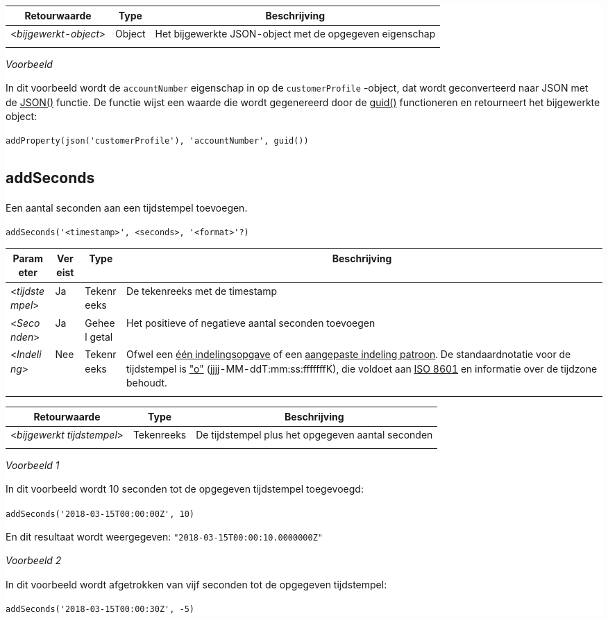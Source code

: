 | Retourwaarde | Type | Beschrijving | 
| ------------ | ---- | ----------- | 
| <*bijgewerkt-object*> | Object | Het bijgewerkte JSON-object met de opgegeven eigenschap | 
|||| 

*Voorbeeld*

In dit voorbeeld wordt de `accountNumber` eigenschap in op de `customerProfile` -object, dat wordt geconverteerd naar JSON met de [JSON()](#json) functie. De functie wijst een waarde die wordt gegenereerd door de [guid()](#guid) functioneren en retourneert het bijgewerkte object:

```
addProperty(json('customerProfile'), 'accountNumber', guid())
```

<a name="addSeconds"></a>

## <a name="addseconds"></a>addSeconds

Een aantal seconden aan een tijdstempel toevoegen.

```
addSeconds('<timestamp>', <seconds>, '<format>'?)
```

| Parameter | Vereist | Type | Beschrijving | 
| --------- | -------- | ---- | ----------- | 
| <*tijdstempel*> | Ja | Tekenreeks | De tekenreeks met de timestamp | 
| <*Seconden*> | Ja | Geheel getal | Het positieve of negatieve aantal seconden toevoegen | 
| <*Indeling*> | Nee | Tekenreeks | Ofwel een [één indelingsopgave](https://docs.microsoft.com/dotnet/standard/base-types/standard-date-and-time-format-strings) of een [aangepaste indeling patroon](https://docs.microsoft.com/dotnet/standard/base-types/custom-date-and-time-format-strings). De standaardnotatie voor de tijdstempel is ["o"](https://docs.microsoft.com/dotnet/standard/base-types/standard-date-and-time-format-strings) (jjjj-MM-ddT:mm:ss:fffffffK), die voldoet aan [ISO 8601](https://en.wikipedia.org/wiki/ISO_8601) en informatie over de tijdzone behoudt. |
||||| 

| Retourwaarde | Type | Beschrijving | 
| ------------ | ---- | ----------- | 
| <*bijgewerkt tijdstempel*> | Tekenreeks | De tijdstempel plus het opgegeven aantal seconden  | 
|||| 

*Voorbeeld 1*

In dit voorbeeld wordt 10 seconden tot de opgegeven tijdstempel toegevoegd:

```
addSeconds('2018-03-15T00:00:00Z', 10)
```

En dit resultaat wordt weergegeven: `"2018-03-15T00:00:10.0000000Z"`

*Voorbeeld 2*

In dit voorbeeld wordt afgetrokken van vijf seconden tot de opgegeven tijdstempel:

```
addSeconds('2018-03-15T00:00:30Z', -5)
```

